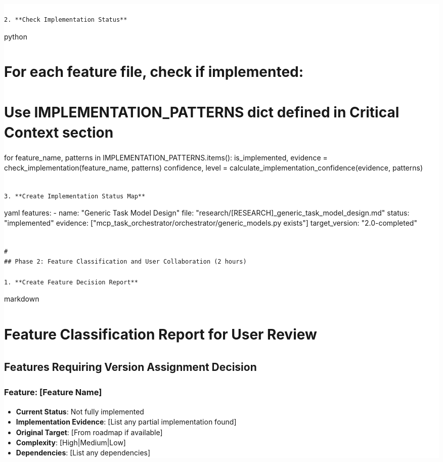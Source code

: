 ```text

2. **Check Implementation Status**

   ```
python
   
# For each feature file, check if implemented:
   
# Use IMPLEMENTATION_PATTERNS dict defined in Critical Context section
   for feature_name, patterns in IMPLEMENTATION_PATTERNS.items():
       is_implemented, evidence = check_implementation(feature_name, patterns)
       confidence, level = calculate_implementation_confidence(evidence, patterns)
   
```text

3. **Create Implementation Status Map**

   ```
yaml
   features:
     - name: "Generic Task Model Design"
       file: "research/[RESEARCH]_generic_task_model_design.md"
       status: "implemented"
       evidence: ["mcp_task_orchestrator/orchestrator/generic_models.py exists"]
       target_version: "2.0-completed"
   
```text

#
## Phase 2: Feature Classification and User Collaboration (2 hours)

1. **Create Feature Decision Report**

   ```
markdown
   
# Feature Classification Report for User Review
   
   
## Features Requiring Version Assignment Decision
   
   
### Feature: [Feature Name]
- **Current Status**: Not fully implemented
- **Implementation Evidence**: [List any partial implementation found]
- **Original Target**: [From roadmap if available]
- **Complexity**: [High|Medium|Low]
- **Dependencies**: [List any dependencies]
   